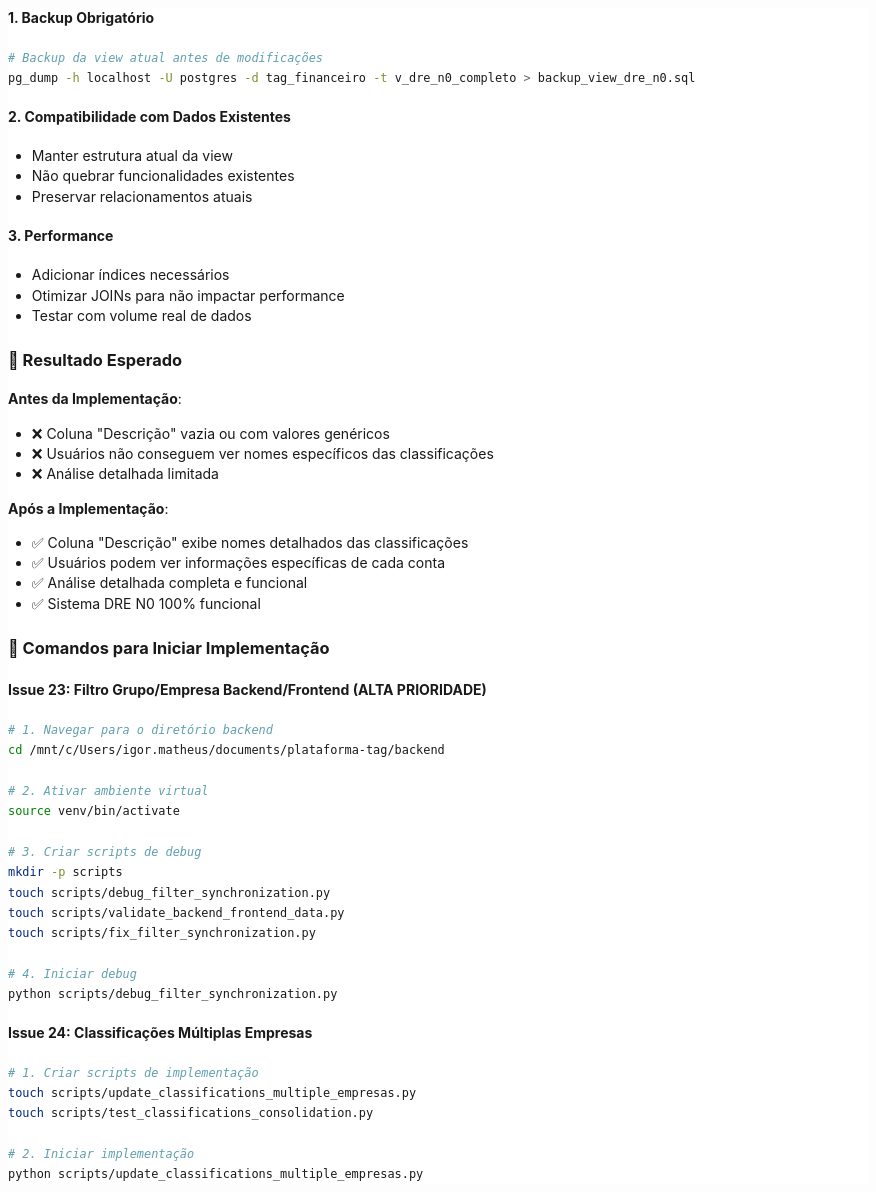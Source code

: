 #### **1. Backup Obrigatório**
```bash
# Backup da view atual antes de modificações
pg_dump -h localhost -U postgres -d tag_financeiro -t v_dre_n0_completo > backup_view_dre_n0.sql
```

#### **2. Compatibilidade com Dados Existentes**
- Manter estrutura atual da view
- Não quebrar funcionalidades existentes
- Preservar relacionamentos atuais

#### **3. Performance**
- Adicionar índices necessários
- Otimizar JOINs para não impactar performance
- Testar com volume real de dados

### **🎯 Resultado Esperado**

**Antes da Implementação**:
- ❌ Coluna "Descrição" vazia ou com valores genéricos
- ❌ Usuários não conseguem ver nomes específicos das classificações
- ❌ Análise detalhada limitada

**Após a Implementação**:
- ✅ Coluna "Descrição" exibe nomes detalhados das classificações
- ✅ Usuários podem ver informações específicas de cada conta
- ✅ Análise detalhada completa e funcional
- ✅ Sistema DRE N0 100% funcional

### **🚀 Comandos para Iniciar Implementação**

#### **Issue 23: Filtro Grupo/Empresa Backend/Frontend (ALTA PRIORIDADE)**
```bash
# 1. Navegar para o diretório backend
cd /mnt/c/Users/igor.matheus/documents/plataforma-tag/backend

# 2. Ativar ambiente virtual
source venv/bin/activate

# 3. Criar scripts de debug
mkdir -p scripts
touch scripts/debug_filter_synchronization.py
touch scripts/validate_backend_frontend_data.py
touch scripts/fix_filter_synchronization.py

# 4. Iniciar debug
python scripts/debug_filter_synchronization.py
```

#### **Issue 24: Classificações Múltiplas Empresas**
```bash
# 1. Criar scripts de implementação
touch scripts/update_classifications_multiple_empresas.py
touch scripts/test_classifications_consolidation.py

# 2. Iniciar implementação
python scripts/update_classifications_multiple_empresas.py
```
